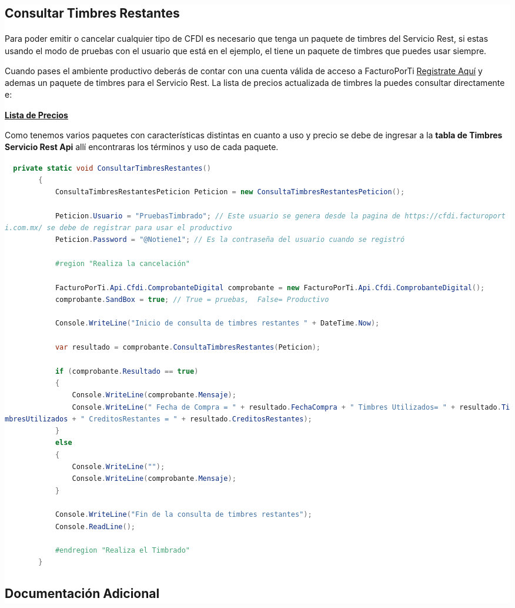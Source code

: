 ## Consultar Timbres Restantes 

Para poder emitir o cancelar cualquier tipo de CFDI es necesario que tenga un paquete de timbres del Servicio Rest, si estas usando el modo de pruebas con el usuario que está en el ejemplo, el tiene un paquete de timbres que puedes usar siempre. 

Cuando pases el ambiente productivo deberás de contar con una cuenta válida de acceso a FacturoPorTi [Registrate Aquí](https://cfdi.facturoporti.com.mx/Usuario/Registrar "Registrate Aquí") y ademas un paquete de timbres para el Servicio Rest. La lista de precios actualizada de timbres la puedes consultar directamente e: 

**[Lista de Precios](https://www.facturoporti.com.mx/lista-de-precios/ "Lista de Precios")**

Como tenemos varios paquetes con características distintas en cuanto a uso y precio se debe de ingresar a la **tabla de Timbres Servicio Rest Api** allí encontraras los términos y uso de cada paquete.

```csharp
  private static void ConsultarTimbresRestantes()
        {
            ConsultaTimbresRestantesPeticion Peticion = new ConsultaTimbresRestantesPeticion();

            Peticion.Usuario = "PruebasTimbrado"; // Este usuario se genera desde la pagina de https://cfdi.facturoporti.com.mx/ se debe de registrar para usar el productivo
            Peticion.Password = "@Notiene1"; // Es la contraseña del usuario cuando se registró

            #region "Realiza la cancelación"

            FacturoPorTi.Api.Cfdi.ComprobanteDigital comprobante = new FacturoPorTi.Api.Cfdi.ComprobanteDigital();
            comprobante.SandBox = true; // True = pruebas,  False= Productivo

            Console.WriteLine("Inicio de consulta de timbres restantes " + DateTime.Now);

            var resultado = comprobante.ConsultaTimbresRestantes(Peticion);

            if (comprobante.Resultado == true)
            {
                Console.WriteLine(comprobante.Mensaje);
                Console.WriteLine(" Fecha de Compra = " + resultado.FechaCompra + " Timbres Utilizados= " + resultado.TimbresUtilizados + " CreditosRestantes = " + resultado.CreditosRestantes);
            }
            else
            {
                Console.WriteLine("");
                Console.WriteLine(comprobante.Mensaje);
            }

            Console.WriteLine("Fin de la consulta de timbres restantes");
            Console.ReadLine();

            #endregion "Realiza el Timbrado"
        }
```
## Documentación Adicional
